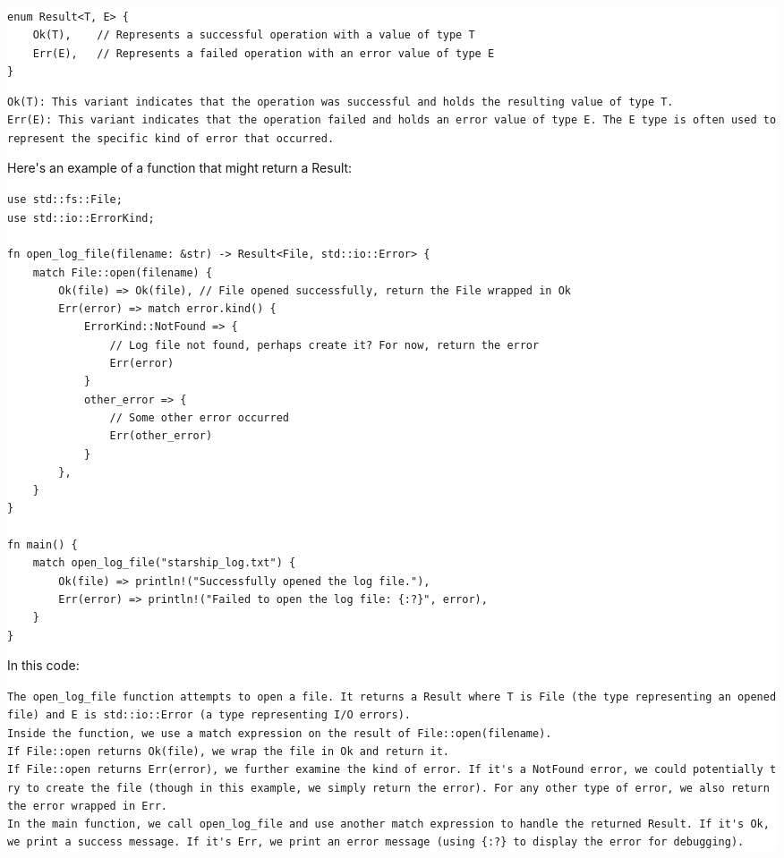 ```rust, editable
enum Result<T, E> {
    Ok(T),    // Represents a successful operation with a value of type T
    Err(E),   // Represents a failed operation with an error value of type E
}
```

    Ok(T): This variant indicates that the operation was successful and holds the resulting value of type T.
    Err(E): This variant indicates that the operation failed and holds an error value of type E. The E type is often used to represent the specific kind of error that occurred.

Here's an example of a function that might return a Result:

```rust, editable
use std::fs::File;
use std::io::ErrorKind;

fn open_log_file(filename: &str) -> Result<File, std::io::Error> {
    match File::open(filename) {
        Ok(file) => Ok(file), // File opened successfully, return the File wrapped in Ok
        Err(error) => match error.kind() {
            ErrorKind::NotFound => {
                // Log file not found, perhaps create it? For now, return the error
                Err(error)
            }
            other_error => {
                // Some other error occurred
                Err(other_error)
            }
        },
    }
}

fn main() {
    match open_log_file("starship_log.txt") {
        Ok(file) => println!("Successfully opened the log file."),
        Err(error) => println!("Failed to open the log file: {:?}", error),
    }
}
```

In this code:

    The open_log_file function attempts to open a file. It returns a Result where T is File (the type representing an opened file) and E is std::io::Error (a type representing I/O errors).
    Inside the function, we use a match expression on the result of File::open(filename).
    If File::open returns Ok(file), we wrap the file in Ok and return it.
    If File::open returns Err(error), we further examine the kind of error. If it's a NotFound error, we could potentially try to create the file (though in this example, we simply return the error). For any other type of error, we also return the error wrapped in Err.
    In the main function, we call open_log_file and use another match expression to handle the returned Result. If it's Ok, we print a success message. If it's Err, we print an error message (using {:?} to display the error for debugging).
